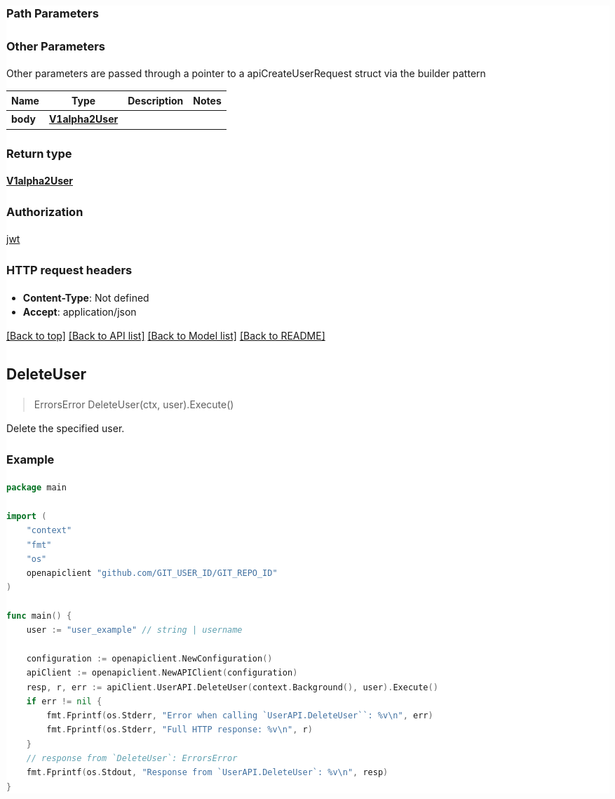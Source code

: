 ### Path Parameters



### Other Parameters

Other parameters are passed through a pointer to a apiCreateUserRequest struct via the builder pattern


Name | Type | Description  | Notes
------------- | ------------- | ------------- | -------------
 **body** | [**V1alpha2User**](V1alpha2User.md) |  | 

### Return type

[**V1alpha2User**](V1alpha2User.md)

### Authorization

[jwt](../README.md#jwt)

### HTTP request headers

- **Content-Type**: Not defined
- **Accept**: application/json

[[Back to top]](#) [[Back to API list]](../README.md#documentation-for-api-endpoints)
[[Back to Model list]](../README.md#documentation-for-models)
[[Back to README]](../README.md)


## DeleteUser

> ErrorsError DeleteUser(ctx, user).Execute()

Delete the specified user.

### Example

```go
package main

import (
	"context"
	"fmt"
	"os"
	openapiclient "github.com/GIT_USER_ID/GIT_REPO_ID"
)

func main() {
	user := "user_example" // string | username

	configuration := openapiclient.NewConfiguration()
	apiClient := openapiclient.NewAPIClient(configuration)
	resp, r, err := apiClient.UserAPI.DeleteUser(context.Background(), user).Execute()
	if err != nil {
		fmt.Fprintf(os.Stderr, "Error when calling `UserAPI.DeleteUser``: %v\n", err)
		fmt.Fprintf(os.Stderr, "Full HTTP response: %v\n", r)
	}
	// response from `DeleteUser`: ErrorsError
	fmt.Fprintf(os.Stdout, "Response from `UserAPI.DeleteUser`: %v\n", resp)
}
```
